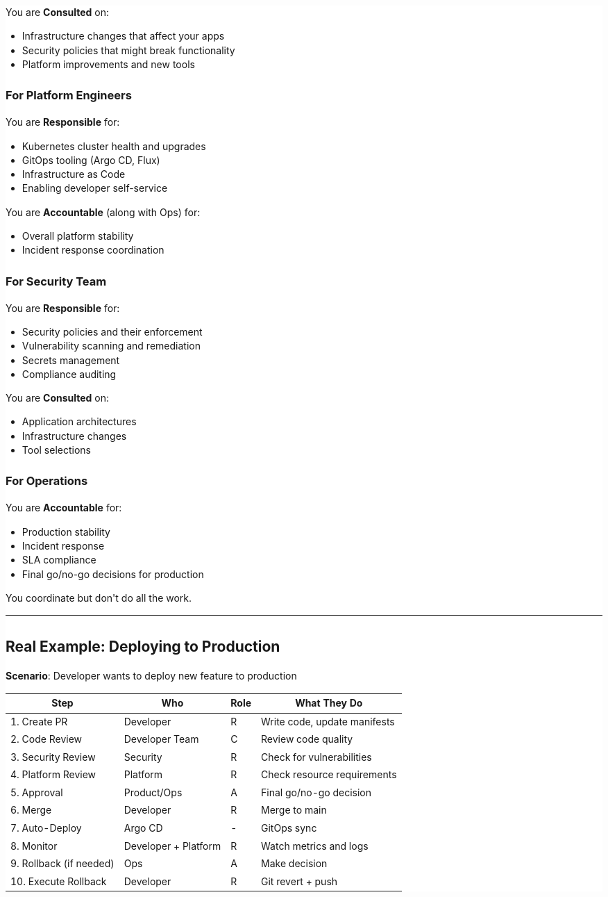 You are **Consulted** on:
- Infrastructure changes that affect your apps
- Security policies that might break functionality
- Platform improvements and new tools

### For Platform Engineers
You are **Responsible** for:
- Kubernetes cluster health and upgrades
- GitOps tooling (Argo CD, Flux)
- Infrastructure as Code
- Enabling developer self-service

You are **Accountable** (along with Ops) for:
- Overall platform stability
- Incident response coordination

### For Security Team
You are **Responsible** for:
- Security policies and their enforcement
- Vulnerability scanning and remediation
- Secrets management
- Compliance auditing

You are **Consulted** on:
- Application architectures
- Infrastructure changes
- Tool selections

### For Operations
You are **Accountable** for:
- Production stability
- Incident response
- SLA compliance
- Final go/no-go decisions for production

You coordinate but don't do all the work.

---

## Real Example: Deploying to Production

**Scenario**: Developer wants to deploy new feature to production

| Step | Who | Role | What They Do |
|------|-----|------|---------------|
| 1. Create PR | Developer | R | Write code, update manifests |
| 2. Code Review | Developer Team | C | Review code quality |
| 3. Security Review | Security | R | Check for vulnerabilities |
| 4. Platform Review | Platform | R | Check resource requirements |
| 5. Approval | Product/Ops | A | Final go/no-go decision |
| 6. Merge | Developer | R | Merge to main |
| 7. Auto-Deploy | Argo CD | - | GitOps sync |
| 8. Monitor | Developer + Platform | R | Watch metrics and logs |
| 9. Rollback (if needed) | Ops | A | Make decision |
| 10. Execute Rollback | Developer | R | Git revert + push |
